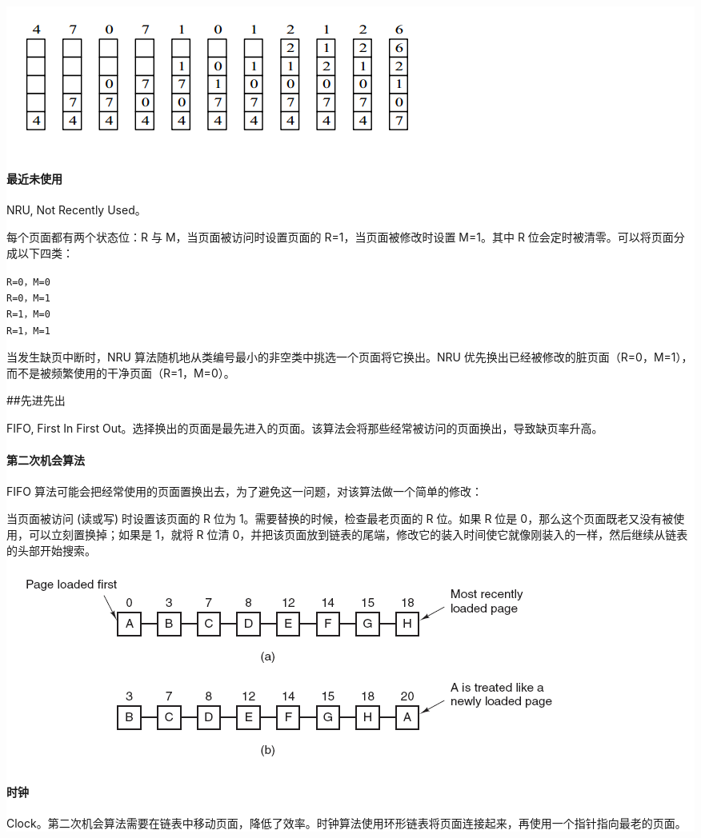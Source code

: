 ![](./img/lru.png)

#### 最近未使用

NRU, Not Recently Used。

每个页面都有两个状态位：R 与 M，当页面被访问时设置页面的 R=1，当页面被修改时设置 M=1。其中 R 位会定时被清零。可以将页面分成以下四类：

```
R=0，M=0
R=0，M=1
R=1，M=0
R=1，M=1
```

当发生缺页中断时，NRU 算法随机地从类编号最小的非空类中挑选一个页面将它换出。NRU 优先换出已经被修改的脏页面（R=0，M=1），而不是被频繁使用的干净页面（R=1，M=0）。

##先进先出

FIFO, First In First Out。选择换出的页面是最先进入的页面。该算法会将那些经常被访问的页面换出，导致缺页率升高。

#### 第二次机会算法

FIFO 算法可能会把经常使用的页面置换出去，为了避免这一问题，对该算法做一个简单的修改：

当页面被访问 (读或写) 时设置该页面的 R 位为 1。需要替换的时候，检查最老页面的 R 位。如果 R 位是 0，那么这个页面既老又没有被使用，可以立刻置换掉；如果是 1，就将 R 位清 0，并把该页面放到链表的尾端，修改它的装入时间使它就像刚装入的一样，然后继续从链表的头部开始搜索。

![](./img/two_level_fifo.png)

#### 时钟

Clock。第二次机会算法需要在链表中移动页面，降低了效率。时钟算法使用环形链表将页面连接起来，再使用一个指针指向最老的页面。
